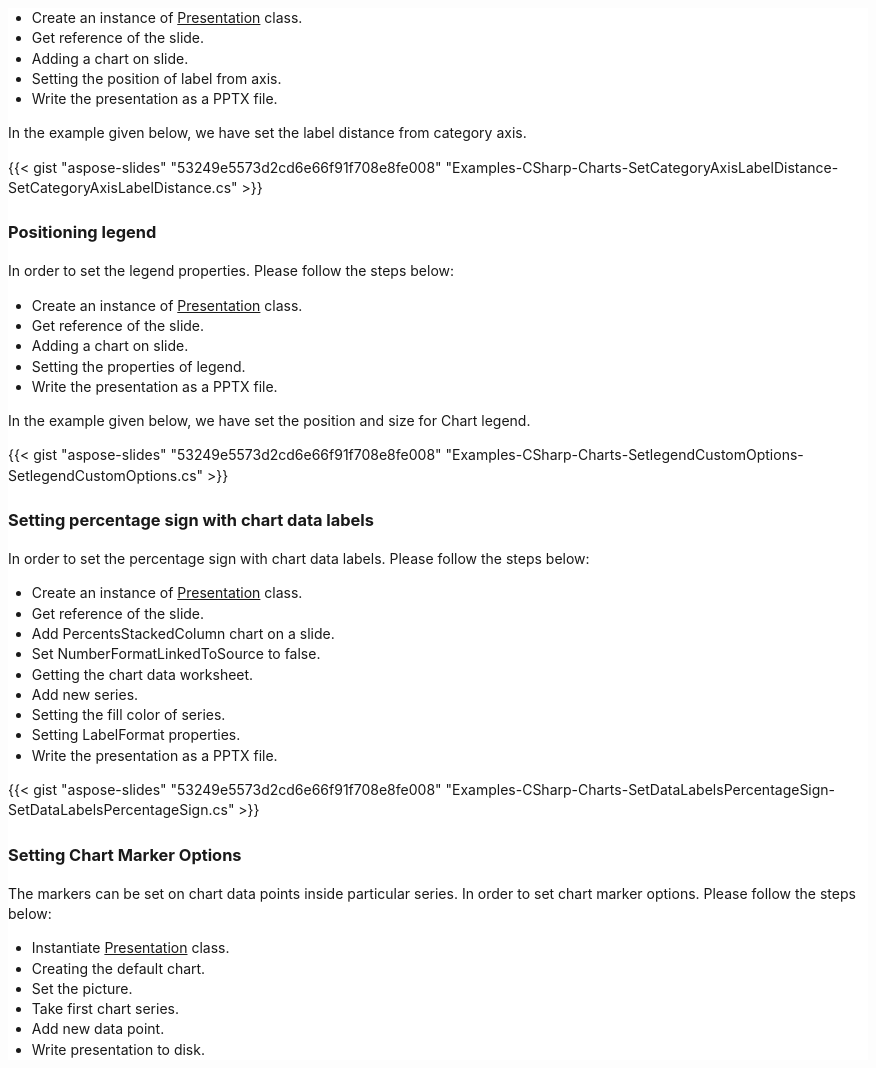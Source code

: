 - Create an instance of [Presentation](http://www.aspose.com/api/net/slides/aspose.slides/presentation) class.
- Get reference of the slide.
- Adding a chart on slide.
- Setting the position of label from axis.
- Write the presentation as a PPTX file.

In the example given below, we have set the label distance from category axis.

{{< gist "aspose-slides" "53249e5573d2cd6e66f91f708e8fe008" "Examples-CSharp-Charts-SetCategoryAxisLabelDistance-SetCategoryAxisLabelDistance.cs" >}}
### **Positioning legend**
In order to set the legend properties. Please follow the steps below:

- Create an instance of [Presentation](http://www.aspose.com/api/net/slides/aspose.slides/presentation) class.
- Get reference of the slide.
- Adding a chart on slide.
- Setting the properties of legend.
- Write the presentation as a PPTX file.

In the example given below, we have set the position and size for Chart legend.

{{< gist "aspose-slides" "53249e5573d2cd6e66f91f708e8fe008" "Examples-CSharp-Charts-SetlegendCustomOptions-SetlegendCustomOptions.cs" >}}
### **Setting percentage sign with chart data labels**
In order to set the percentage sign with chart data labels. Please follow the steps below:

- Create an instance of [Presentation](http://www.aspose.com/api/net/slides/aspose.slides/presentation) class.
- Get reference of the slide.
- Add PercentsStackedColumn chart on a slide.
- Set NumberFormatLinkedToSource to false.
- Getting the chart data worksheet.
- Add new series.
- Setting the fill color of series.
- Setting LabelFormat properties.
- Write the presentation as a PPTX file.

{{< gist "aspose-slides" "53249e5573d2cd6e66f91f708e8fe008" "Examples-CSharp-Charts-SetDataLabelsPercentageSign-SetDataLabelsPercentageSign.cs" >}}
### **Setting Chart Marker Options**
The markers can be set on chart data points inside particular series. In order to set chart marker options. Please follow the steps below:

- Instantiate [Presentation](http://www.aspose.com/api/net/slides/aspose.slides/presentation) class.
- Creating the default chart.
- Set the picture.
- Take first chart series.
- Add new data point.
- Write presentation to disk.
